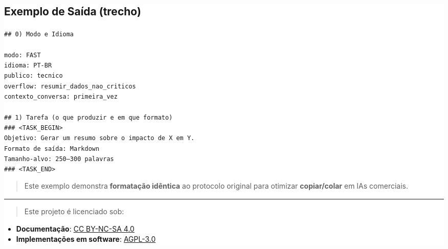 
## Exemplo de Saída (trecho)

```text
## 0) Modo e Idioma

modo: FAST
idioma: PT-BR
publico: tecnico
overflow: resumir_dados_nao_criticos
contexto_conversa: primeira_vez

## 1) Tarefa (o que produzir e em que formato)
### <TASK_BEGIN>
Objetivo: Gerar um resumo sobre o impacto de X em Y.
Formato de saída: Markdown
Tamanho-alvo: 250–300 palavras
### <TASK_END>
```

> Este exemplo demonstra **formatação idêntica** ao protocolo original para otimizar **copiar/colar** em IAs comerciais.&#x20;

---

> Este projeto é licenciado sob:
- **Documentação**: [CC BY-NC-SA 4.0](https://creativecommons.org/licenses/by-nc-sa/4.0/)
- **Implementações em software**: [AGPL-3.0](https://www.gnu.org/licenses/agpl-3.0.html)

